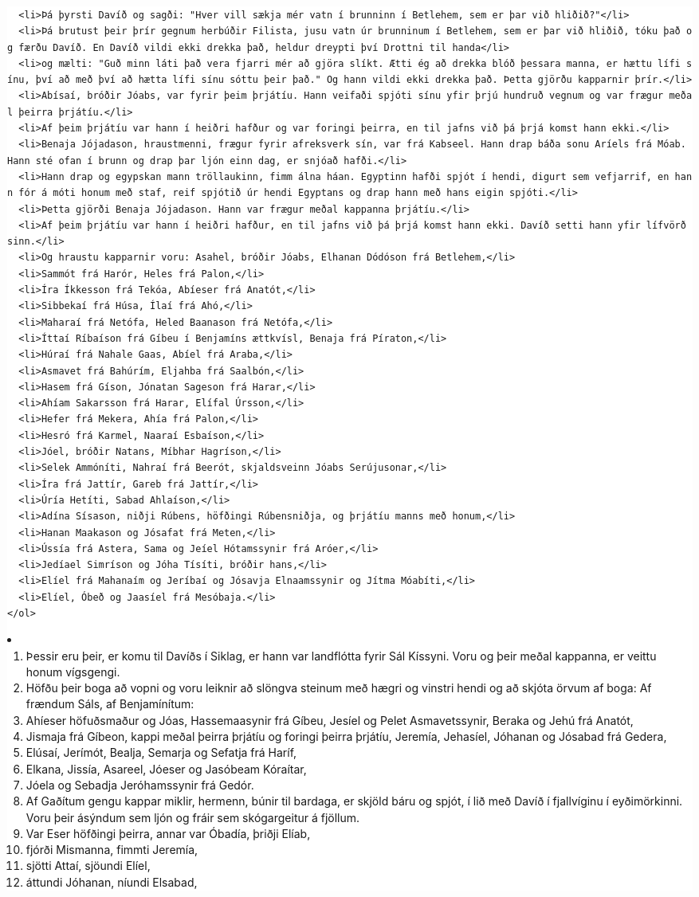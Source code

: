       <li>Þá þyrsti Davíð og sagði: "Hver vill sækja mér vatn í brunninn í Betlehem, sem er þar við hliðið?"</li>
      <li>Þá brutust þeir þrír gegnum herbúðir Filista, jusu vatn úr brunninum í Betlehem, sem er þar við hliðið, tóku það og færðu Davíð. En Davíð vildi ekki drekka það, heldur dreypti því Drottni til handa</li>
      <li>og mælti: "Guð minn láti það vera fjarri mér að gjöra slíkt. Ætti ég að drekka blóð þessara manna, er hættu lífi sínu, því að með því að hætta lífi sínu sóttu þeir það." Og hann vildi ekki drekka það. Þetta gjörðu kapparnir þrír.</li>
      <li>Abísaí, bróðir Jóabs, var fyrir þeim þrjátíu. Hann veifaði spjóti sínu yfir þrjú hundruð vegnum og var frægur meðal þeirra þrjátíu.</li>
      <li>Af þeim þrjátíu var hann í heiðri hafður og var foringi þeirra, en til jafns við þá þrjá komst hann ekki.</li>
      <li>Benaja Jójadason, hraustmenni, frægur fyrir afreksverk sín, var frá Kabseel. Hann drap báða sonu Aríels frá Móab. Hann sté ofan í brunn og drap þar ljón einn dag, er snjóað hafði.</li>
      <li>Hann drap og egypskan mann tröllaukinn, fimm álna háan. Egyptinn hafði spjót í hendi, digurt sem vefjarrif, en hann fór á móti honum með staf, reif spjótið úr hendi Egyptans og drap hann með hans eigin spjóti.</li>
      <li>Þetta gjörði Benaja Jójadason. Hann var frægur meðal kappanna þrjátíu.</li>
      <li>Af þeim þrjátíu var hann í heiðri hafður, en til jafns við þá þrjá komst hann ekki. Davíð setti hann yfir lífvörð sinn.</li>
      <li>Og hraustu kapparnir voru: Asahel, bróðir Jóabs, Elhanan Dódóson frá Betlehem,</li>
      <li>Sammót frá Harór, Heles frá Palon,</li>
      <li>Íra Íkkesson frá Tekóa, Abíeser frá Anatót,</li>
      <li>Sibbekaí frá Húsa, Ílaí frá Ahó,</li>
      <li>Maharaí frá Netófa, Heled Baanason frá Netófa,</li>
      <li>Íttaí Ríbaíson frá Gíbeu í Benjamíns ættkvísl, Benaja frá Píraton,</li>
      <li>Húraí frá Nahale Gaas, Abíel frá Araba,</li>
      <li>Asmavet frá Bahúrím, Eljahba frá Saalbón,</li>
      <li>Hasem frá Gíson, Jónatan Sageson frá Harar,</li>
      <li>Ahíam Sakarsson frá Harar, Elífal Úrsson,</li>
      <li>Hefer frá Mekera, Ahía frá Palon,</li>
      <li>Hesró frá Karmel, Naaraí Esbaíson,</li>
      <li>Jóel, bróðir Natans, Míbhar Hagríson,</li>
      <li>Selek Ammóníti, Nahraí frá Beerót, skjaldsveinn Jóabs Serújusonar,</li>
      <li>Íra frá Jattír, Gareb frá Jattír,</li>
      <li>Úría Hetíti, Sabad Ahlaíson,</li>
      <li>Adína Sísason, niðji Rúbens, höfðingi Rúbensniðja, og þrjátíu manns með honum,</li>
      <li>Hanan Maakason og Jósafat frá Meten,</li>
      <li>Ússía frá Astera, Sama og Jeíel Hótamssynir frá Aróer,</li>
      <li>Jedíael Simríson og Jóha Tísíti, bróðir hans,</li>
      <li>Elíel frá Mahanaím og Jeríbaí og Jósavja Elnaamssynir og Jítma Móabíti,</li>
      <li>Elíel, Óbeð og Jaasíel frá Mesóbaja.</li>
    </ol>
  </li>
  <li>
    <ol>
      <li>Þessir eru þeir, er komu til Davíðs í Siklag, er hann var landflótta fyrir Sál Kíssyni. Voru og þeir meðal kappanna, er veittu honum vígsgengi.</li>
      <li>Höfðu þeir boga að vopni og voru leiknir að slöngva steinum með hægri og vinstri hendi og að skjóta örvum af boga: Af frændum Sáls, af Benjamínítum:</li>
      <li>Ahíeser höfuðsmaður og Jóas, Hassemaasynir frá Gíbeu, Jesíel og Pelet Asmavetssynir, Beraka og Jehú frá Anatót,</li>
      <li>Jismaja frá Gíbeon, kappi meðal þeirra þrjátíu og foringi þeirra þrjátíu, Jeremía, Jehasíel, Jóhanan og Jósabad frá Gedera,</li>
      <li>Elúsaí, Jerímót, Bealja, Semarja og Sefatja frá Haríf,</li>
      <li>Elkana, Jissía, Asareel, Jóeser og Jasóbeam Kóraítar,</li>
      <li>Jóela og Sebadja Jeróhamssynir frá Gedór.</li>
      <li>Af Gaðítum gengu kappar miklir, hermenn, búnir til bardaga, er skjöld báru og spjót, í lið með Davíð í fjallvíginu í eyðimörkinni. Voru þeir ásýndum sem ljón og fráir sem skógargeitur á fjöllum.</li>
      <li>Var Eser höfðingi þeirra, annar var Óbadía, þriðji Elíab,</li>
      <li>fjórði Mismanna, fimmti Jeremía,</li>
      <li>sjötti Attaí, sjöundi Elíel,</li>
      <li>áttundi Jóhanan, níundi Elsabad,</li>